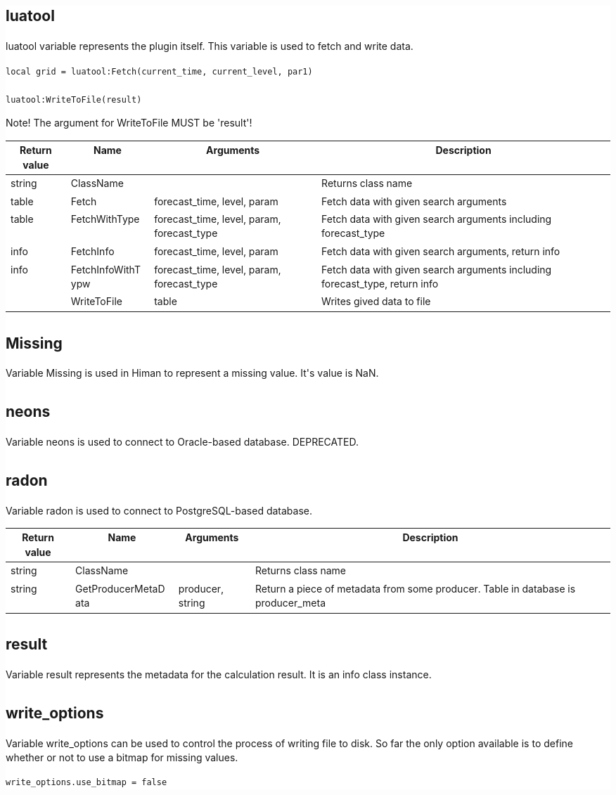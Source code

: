 
## luatool

luatool variable represents the plugin itself. This variable is used to fetch and write data.

    local grid = luatool:Fetch(current_time, current_level, par1)

    luatool:WriteToFile(result)

Note! The argument for WriteToFile MUST be 'result'!

| Return value  | Name | Arguments | Description | 
|---|---|---|---|
| string | ClassName | | Returns class name |
| table | Fetch | forecast_time, level, param | Fetch data with given search arguments |
| table | FetchWithType | forecast_time, level, param, forecast_type | Fetch data with given search arguments including forecast_type |
| info | FetchInfo | forecast_time, level, param | Fetch data with given search arguments, return info |
| info | FetchInfoWithTypw | forecast_time, level, param, forecast_type | Fetch data with given search arguments including forecast_type, return info |
| | WriteToFile | table | Writes gived data to file |

## Missing

Variable Missing is used in Himan to represent a missing value. It's value is NaN.

## neons

Variable neons is used to connect to Oracle-based database. DEPRECATED.

## radon

Variable radon is used to connect to PostgreSQL-based database.

| Return value  | Name | Arguments | Description | 
|---|---|---|---|
| string | ClassName | | Returns class name |
| string | GetProducerMetaData | producer, string | Return a piece of metadata from some producer. Table in database is producer_meta |

## result

Variable result represents the metadata for the calculation result. It is an info class instance.

## write_options

Variable write_options can be used to control the process of writing file to disk. So far the only option available is to define whether or not to use a bitmap for missing values. 

    write_options.use_bitmap = false
